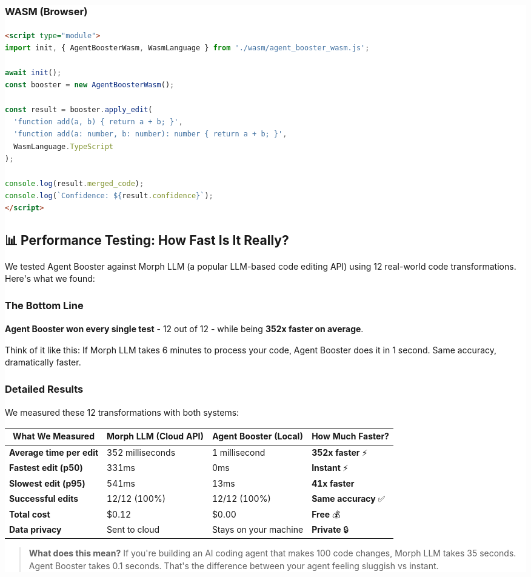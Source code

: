 ### WASM (Browser)

```html
<script type="module">
import init, { AgentBoosterWasm, WasmLanguage } from './wasm/agent_booster_wasm.js';

await init();
const booster = new AgentBoosterWasm();

const result = booster.apply_edit(
  'function add(a, b) { return a + b; }',
  'function add(a: number, b: number): number { return a + b; }',
  WasmLanguage.TypeScript
);

console.log(result.merged_code);
console.log(`Confidence: ${result.confidence}`);
</script>
```

## 📊 Performance Testing: How Fast Is It Really?

We tested Agent Booster against Morph LLM (a popular LLM-based code editing API) using 12 real-world code transformations. Here's what we found:

### The Bottom Line

**Agent Booster won every single test** - 12 out of 12 - while being **352x faster on average**.

Think of it like this: If Morph LLM takes 6 minutes to process your code, Agent Booster does it in 1 second. Same accuracy, dramatically faster.

### Detailed Results

We measured these 12 transformations with both systems:

| What We Measured | Morph LLM (Cloud API) | Agent Booster (Local) | How Much Faster? |
|------------------|----------------------|----------------------|------------------|
| **Average time per edit** | 352 milliseconds | 1 millisecond | **352x faster** ⚡ |
| **Fastest edit (p50)** | 331ms | 0ms | **Instant** ⚡ |
| **Slowest edit (p95)** | 541ms | 13ms | **41x faster** |
| **Successful edits** | 12/12 (100%) | 12/12 (100%) | **Same accuracy** ✅ |
| **Total cost** | $0.12 | $0.00 | **Free** 💰 |
| **Data privacy** | Sent to cloud | Stays on your machine | **Private** 🔒 |

> **What does this mean?** If you're building an AI coding agent that makes 100 code changes, Morph LLM takes 35 seconds. Agent Booster takes 0.1 seconds. That's the difference between your agent feeling sluggish vs instant.
